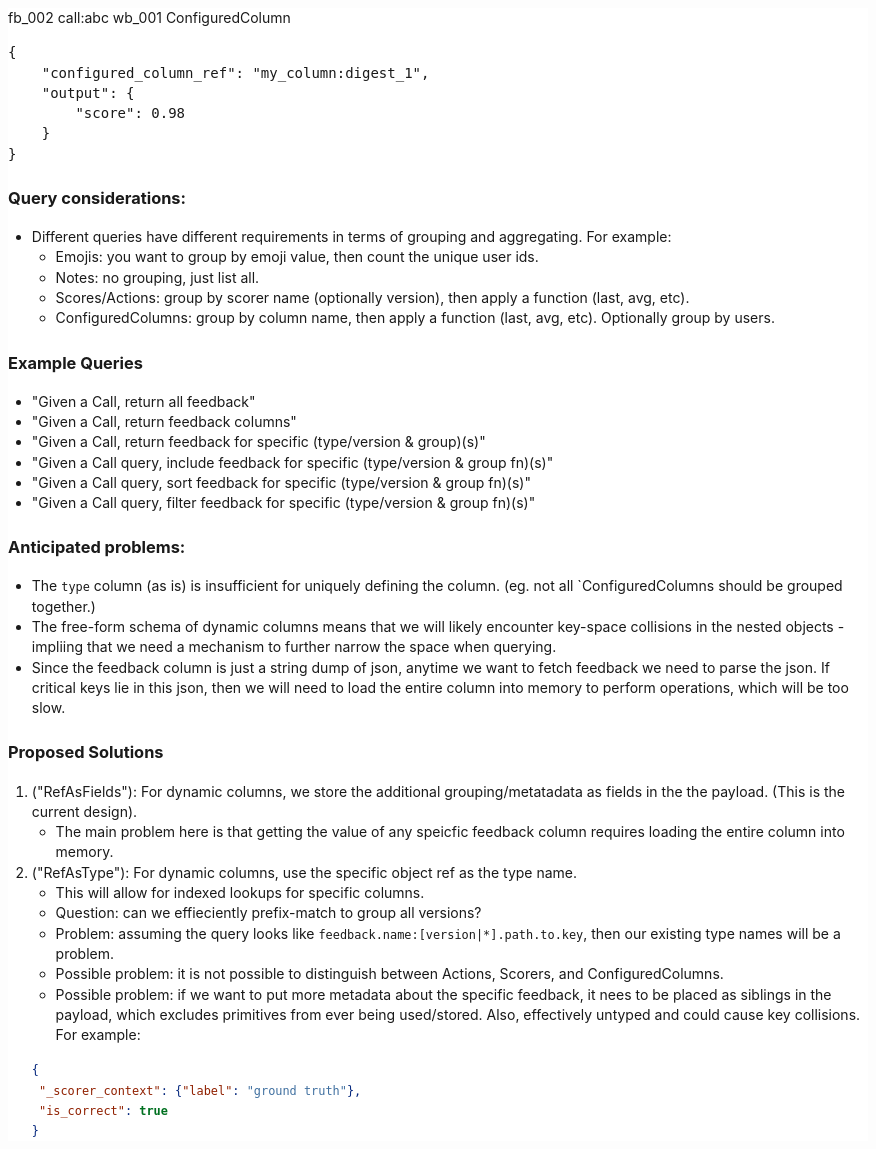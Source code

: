   </tr>
    <tr>
    <td>fb_002</td>
    <td>call:abc</td>
    <td>wb_001</td>
    <td>ConfiguredColumn</td>
    <td><pre>
{
    "configured_column_ref": "my_column:digest_1",
    "output": {
        "score": 0.98
    }
}</pre></td>
  </tr>
</table>

### Query considerations:
* Different queries have different requirements in terms of grouping and aggregating. For example:
   * Emojis: you want to group by emoji value, then count the unique user ids.
   * Notes: no grouping, just list all.
   * Scores/Actions: group by scorer name (optionally version), then apply a function (last, avg, etc).
   * ConfiguredColumns: group by column name, then apply a function (last, avg, etc). Optionally group by users.

### Example Queries

* "Given a Call, return all feedback"
* "Given a Call, return feedback columns"
* "Given a Call, return feedback for specific (type/version & group)(s)"
* "Given a Call query, include feedback for specific (type/version & group fn)(s)"
* "Given a Call query, sort feedback for specific (type/version & group fn)(s)"
* "Given a Call query, filter feedback for specific (type/version & group fn)(s)"

### Anticipated problems:
* The `type` column (as is) is insufficient for uniquely defining the column. (eg. not all `ConfiguredColumns should be grouped together.)
* The free-form schema of dynamic columns means that we will likely encounter key-space collisions in the nested objects - impliing that we need a mechanism to further narrow the space when querying.
* Since the feedback column is just a string dump of json, anytime we want to fetch feedback we need to parse the json. If critical keys lie in this json, then we will need to load the entire column into memory to perform operations, which will be too slow.

### Proposed Solutions

1. ("RefAsFields"): For dynamic columns, we store the additional grouping/metatadata as fields in the the payload. (This is the current design).
   * The main problem here is that getting the value of any speicfic feedback column requires loading the entire column into memory.
2. ("RefAsType"): For dynamic columns, use the specific object ref as the type name.
   * This will allow for indexed lookups for specific columns.
   * Question: can we effieciently prefix-match to group all versions?
   * Problem: assuming the query looks like `feedback.name:[version|*].path.to.key`, then our existing type names will be a problem.
   * Possible problem: it is not possible to distinguish between Actions, Scorers, and ConfiguredColumns.
   * Possible problem: if we want to put more metadata about the specific feedback, it nees to be placed as siblings in the payload, which excludes primitives from ever being used/stored. Also, effectively untyped and could cause key collisions. For example:
   ```json
   {
    "_scorer_context": {"label": "ground truth"},
    "is_correct": true
   }
   ```